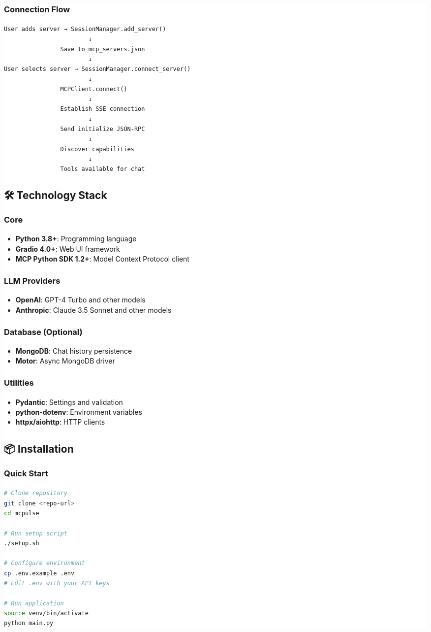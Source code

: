 ### Connection Flow
```
User adds server → SessionManager.add_server()
                        ↓
                Save to mcp_servers.json
                        ↓
User selects server → SessionManager.connect_server()
                        ↓
                MCPClient.connect()
                        ↓
                Establish SSE connection
                        ↓
                Send initialize JSON-RPC
                        ↓
                Discover capabilities
                        ↓
                Tools available for chat
```

## 🛠️ Technology Stack

### Core
- **Python 3.8+**: Programming language
- **Gradio 4.0+**: Web UI framework
- **MCP Python SDK 1.2+**: Model Context Protocol client

### LLM Providers
- **OpenAI**: GPT-4 Turbo and other models
- **Anthropic**: Claude 3.5 Sonnet and other models

### Database (Optional)
- **MongoDB**: Chat history persistence
- **Motor**: Async MongoDB driver

### Utilities
- **Pydantic**: Settings and validation
- **python-dotenv**: Environment variables
- **httpx/aiohttp**: HTTP clients

## 📦 Installation

### Quick Start
```bash
# Clone repository
git clone <repo-url>
cd mcpulse

# Run setup script
./setup.sh

# Configure environment
cp .env.example .env
# Edit .env with your API keys

# Run application
source venv/bin/activate
python main.py
```

